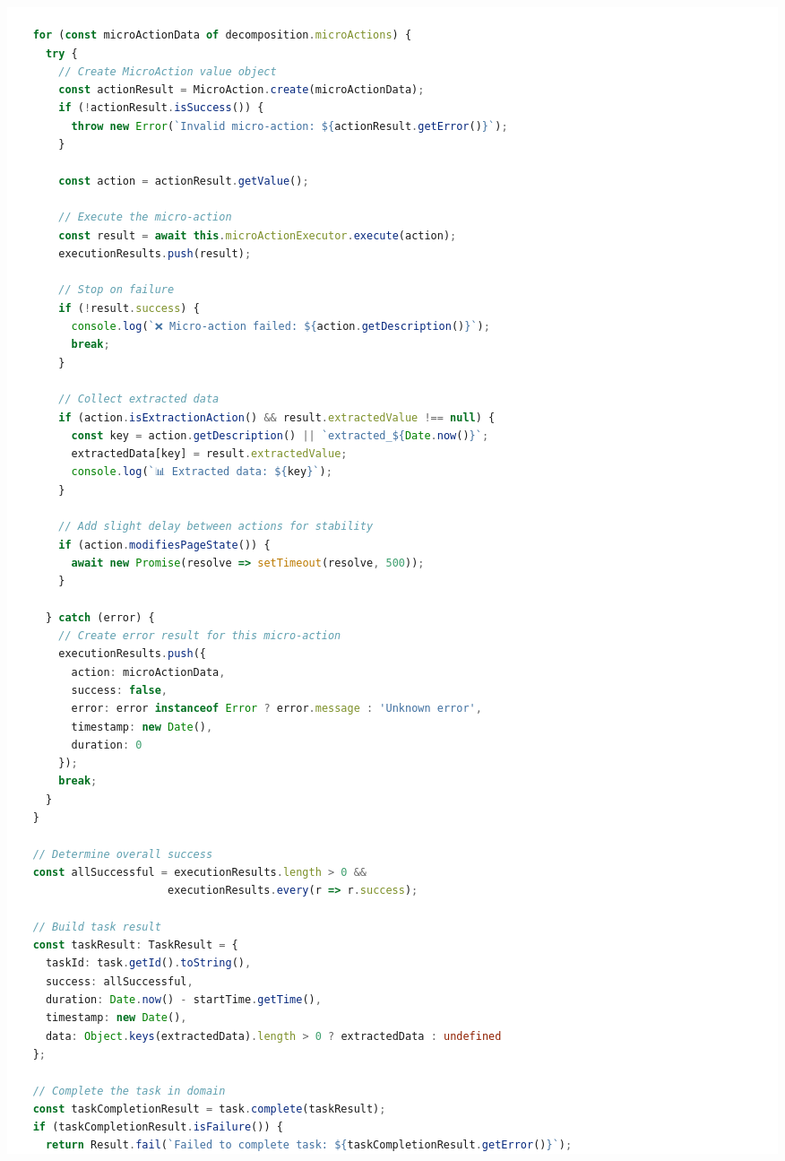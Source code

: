 ```typescript
    
    for (const microActionData of decomposition.microActions) {
      try {
        // Create MicroAction value object
        const actionResult = MicroAction.create(microActionData);
        if (!actionResult.isSuccess()) {
          throw new Error(`Invalid micro-action: ${actionResult.getError()}`);
        }
        
        const action = actionResult.getValue();
        
        // Execute the micro-action
        const result = await this.microActionExecutor.execute(action);
        executionResults.push(result);
        
        // Stop on failure
        if (!result.success) {
          console.log(`❌ Micro-action failed: ${action.getDescription()}`);
          break;
        }
        
        // Collect extracted data
        if (action.isExtractionAction() && result.extractedValue !== null) {
          const key = action.getDescription() || `extracted_${Date.now()}`;
          extractedData[key] = result.extractedValue;
          console.log(`📊 Extracted data: ${key}`);
        }
        
        // Add slight delay between actions for stability
        if (action.modifiesPageState()) {
          await new Promise(resolve => setTimeout(resolve, 500));
        }
        
      } catch (error) {
        // Create error result for this micro-action
        executionResults.push({
          action: microActionData,
          success: false,
          error: error instanceof Error ? error.message : 'Unknown error',
          timestamp: new Date(),
          duration: 0
        });
        break;
      }
    }
    
    // Determine overall success
    const allSuccessful = executionResults.length > 0 && 
                         executionResults.every(r => r.success);
    
    // Build task result
    const taskResult: TaskResult = {
      taskId: task.getId().toString(),
      success: allSuccessful,
      duration: Date.now() - startTime.getTime(),
      timestamp: new Date(),
      data: Object.keys(extractedData).length > 0 ? extractedData : undefined
    };
    
    // Complete the task in domain
    const taskCompletionResult = task.complete(taskResult);
    if (taskCompletionResult.isFailure()) {
      return Result.fail(`Failed to complete task: ${taskCompletionResult.getError()}`);
```